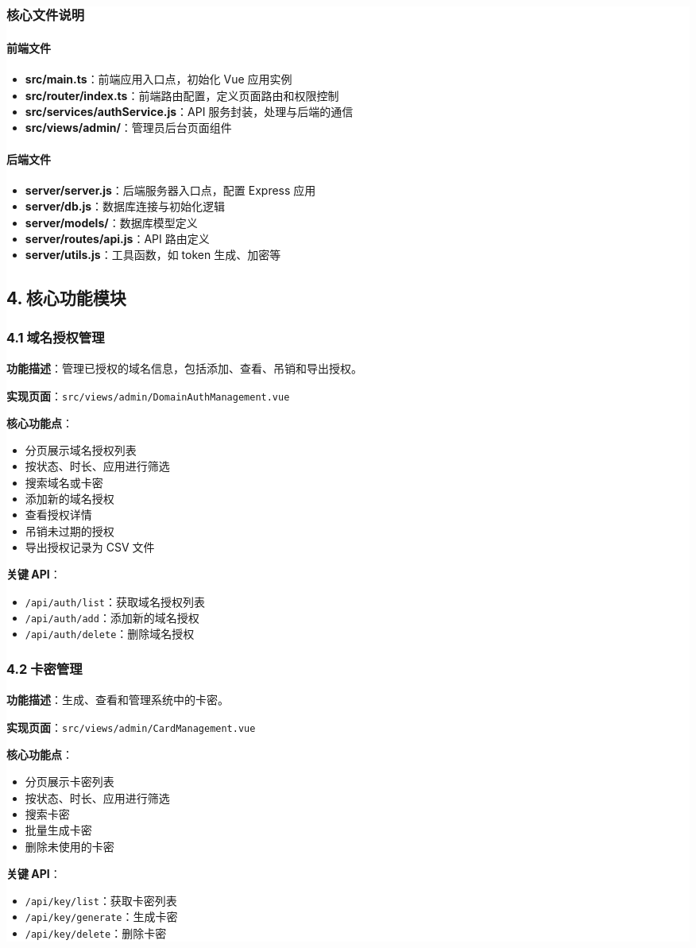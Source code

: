 ### 核心文件说明

#### 前端文件
- **src/main.ts**：前端应用入口点，初始化 Vue 应用实例
- **src/router/index.ts**：前端路由配置，定义页面路由和权限控制
- **src/services/authService.js**：API 服务封装，处理与后端的通信
- **src/views/admin/**：管理员后台页面组件

#### 后端文件
- **server/server.js**：后端服务器入口点，配置 Express 应用
- **server/db.js**：数据库连接与初始化逻辑
- **server/models/**：数据库模型定义
- **server/routes/api.js**：API 路由定义
- **server/utils.js**：工具函数，如 token 生成、加密等

## 4. 核心功能模块

### 4.1 域名授权管理

**功能描述**：管理已授权的域名信息，包括添加、查看、吊销和导出授权。

**实现页面**：`src/views/admin/DomainAuthManagement.vue`

**核心功能点**：
- 分页展示域名授权列表
- 按状态、时长、应用进行筛选
- 搜索域名或卡密
- 添加新的域名授权
- 查看授权详情
- 吊销未过期的授权
- 导出授权记录为 CSV 文件

**关键 API**：
- `/api/auth/list`：获取域名授权列表
- `/api/auth/add`：添加新的域名授权
- `/api/auth/delete`：删除域名授权

### 4.2 卡密管理

**功能描述**：生成、查看和管理系统中的卡密。

**实现页面**：`src/views/admin/CardManagement.vue`

**核心功能点**：
- 分页展示卡密列表
- 按状态、时长、应用进行筛选
- 搜索卡密
- 批量生成卡密
- 删除未使用的卡密

**关键 API**：
- `/api/key/list`：获取卡密列表
- `/api/key/generate`：生成卡密
- `/api/key/delete`：删除卡密
